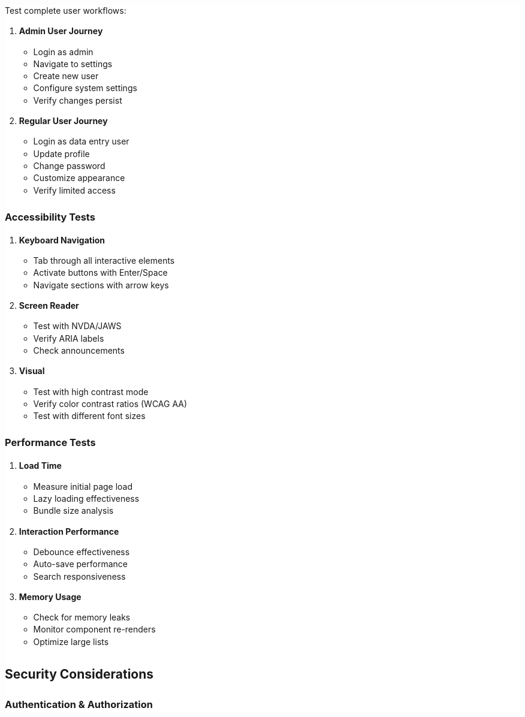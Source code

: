 Test complete user workflows:

1. **Admin User Journey**
   - Login as admin
   - Navigate to settings
   - Create new user
   - Configure system settings
   - Verify changes persist

2. **Regular User Journey**
   - Login as data entry user
   - Update profile
   - Change password
   - Customize appearance
   - Verify limited access

### Accessibility Tests

1. **Keyboard Navigation**
   - Tab through all interactive elements
   - Activate buttons with Enter/Space
   - Navigate sections with arrow keys

2. **Screen Reader**
   - Test with NVDA/JAWS
   - Verify ARIA labels
   - Check announcements

3. **Visual**
   - Test with high contrast mode
   - Verify color contrast ratios (WCAG AA)
   - Test with different font sizes

### Performance Tests

1. **Load Time**
   - Measure initial page load
   - Lazy loading effectiveness
   - Bundle size analysis

2. **Interaction Performance**
   - Debounce effectiveness
   - Auto-save performance
   - Search responsiveness

3. **Memory Usage**
   - Check for memory leaks
   - Monitor component re-renders
   - Optimize large lists

## Security Considerations

### Authentication & Authorization
